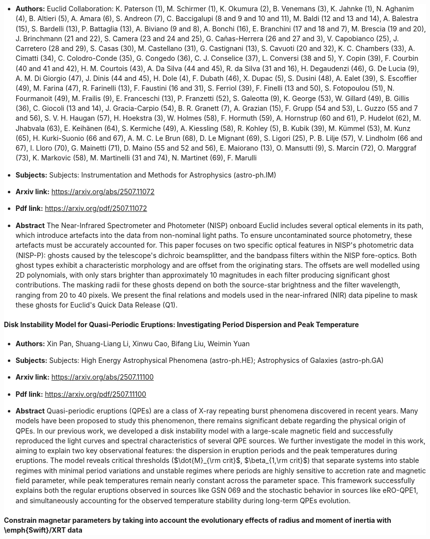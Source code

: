  - **Authors:** Euclid Collaboration: K. Paterson (1), M. Schirmer (1), K. Okumura (2), B. Venemans (3), K. Jahnke (1), N. Aghanim (4), B. Altieri (5), A. Amara (6), S. Andreon (7), C. Baccigalupi (8 and 9 and 10 and 11), M. Baldi (12 and 13 and 14), A. Balestra (15), S. Bardelli (13), P. Battaglia (13), A. Biviano (9 and 8), A. Bonchi (16), E. Branchini (17 and 18 and 7), M. Brescia (19 and 20), J. Brinchmann (21 and 22), S. Camera (23 and 24 and 25), G. Cañas-Herrera (26 and 27 and 3), V. Capobianco (25), J. Carretero (28 and 29), S. Casas (30), M. Castellano (31), G. Castignani (13), S. Cavuoti (20 and 32), K. C. Chambers (33), A. Cimatti (34), C. Colodro-Conde (35), G. Congedo (36), C. J. Conselice (37), L. Conversi (38 and 5), Y. Copin (39), F. Courbin (40 and 41 and 42), H. M. Courtois (43), A. Da Silva (44 and 45), R. da Silva (31 and 16), H. Degaudenzi (46), G. De Lucia (9), A. M. Di Giorgio (47), J. Dinis (44 and 45), H. Dole (4), F. Dubath (46), X. Dupac (5), S. Dusini (48), A. Ealet (39), S. Escoffier (49), M. Farina (47), R. Farinelli (13), F. Faustini (16 and 31), S. Ferriol (39), F. Finelli (13 and 50), S. Fotopoulou (51), N. Fourmanoit (49), M. Frailis (9), E. Franceschi (13), P. Franzetti (52), S. Galeotta (9), K. George (53), W. Gillard (49), B. Gillis (36), C. Giocoli (13 and 14), J. Gracia-Carpio (54), B. R. Granett (7), A. Grazian (15), F. Grupp (54 and 53), L. Guzzo (55 and 7 and 56), S. V. H. Haugan (57), H. Hoekstra (3), W. Holmes (58), F. Hormuth (59), A. Hornstrup (60 and 61), P. Hudelot (62), M. Jhabvala (63), E. Keihänen (64), S. Kermiche (49), A. Kiessling (58), R. Kohley (5), B. Kubik (39), M. Kümmel (53), M. Kunz (65), H. Kurki-Suonio (66 and 67), A. M. C. Le Brun (68), D. Le Mignant (69), S. Ligori (25), P. B. Lilje (57), V. Lindholm (66 and 67), I. Lloro (70), G. Mainetti (71), D. Maino (55 and 52 and 56), E. Maiorano (13), O. Mansutti (9), S. Marcin (72), O. Marggraf (73), K. Markovic (58), M. Martinelli (31 and 74), N. Martinet (69), F. Marulli
 - **Subjects:** Subjects:
Instrumentation and Methods for Astrophysics (astro-ph.IM)
 - **Arxiv link:** https://arxiv.org/abs/2507.11072

 - **Pdf link:** https://arxiv.org/pdf/2507.11072

 - **Abstract**
 The Near-Infrared Spectrometer and Photometer (NISP) onboard Euclid includes several optical elements in its path, which introduce artefacts into the data from non-nominal light paths. To ensure uncontaminated source photometry, these artefacts must be accurately accounted for. This paper focuses on two specific optical features in NISP's photometric data (NISP-P): ghosts caused by the telescope's dichroic beamsplitter, and the bandpass filters within the NISP fore-optics. Both ghost types exhibit a characteristic morphology and are offset from the originating stars. The offsets are well modelled using 2D polynomials, with only stars brighter than approximately 10 magnitudes in each filter producing significant ghost contributions. The masking radii for these ghosts depend on both the source-star brightness and the filter wavelength, ranging from 20 to 40 pixels. We present the final relations and models used in the near-infrared (NIR) data pipeline to mask these ghosts for Euclid's Quick Data Release (Q1).
#### Disk Instability Model for Quasi-Periodic Eruptions: Investigating Period Dispersion and Peak Temperature
 - **Authors:** Xin Pan, Shuang-Liang Li, Xinwu Cao, Bifang Liu, Weimin Yuan
 - **Subjects:** Subjects:
High Energy Astrophysical Phenomena (astro-ph.HE); Astrophysics of Galaxies (astro-ph.GA)
 - **Arxiv link:** https://arxiv.org/abs/2507.11100

 - **Pdf link:** https://arxiv.org/pdf/2507.11100

 - **Abstract**
 Quasi-periodic eruptions (QPEs) are a class of X-ray repeating burst phenomena discovered in recent years. Many models have been proposed to study this phenomenon, there remains significant debate regarding the physical origin of QPEs. In our previous work, we developed a disk instability model with a large-scale magnetic field and successfully reproduced the light curves and spectral characteristics of several QPE sources. We further investigate the model in this work, aiming to explain two key observational features: the dispersion in eruption periods and the peak temperatures during eruptions. The model reveals critical thresholds ($\dot{M}_{\rm crit}$, $\beta_{1,\rm crit}$) that separate systems into stable regimes with minimal period variations and unstable regimes where periods are highly sensitive to accretion rate and magnetic field parameter, while peak temperatures remain nearly constant across the parameter space. This framework successfully explains both the regular eruptions observed in sources like GSN 069 and the stochastic behavior in sources like eRO-QPE1, and simultaneously accounting for the observed temperature stability during long-term QPEs evolution.
#### Constrain magnetar parameters by taking into account the evolutionary effects of radius and moment of inertia with \emph{Swift}/XRT data